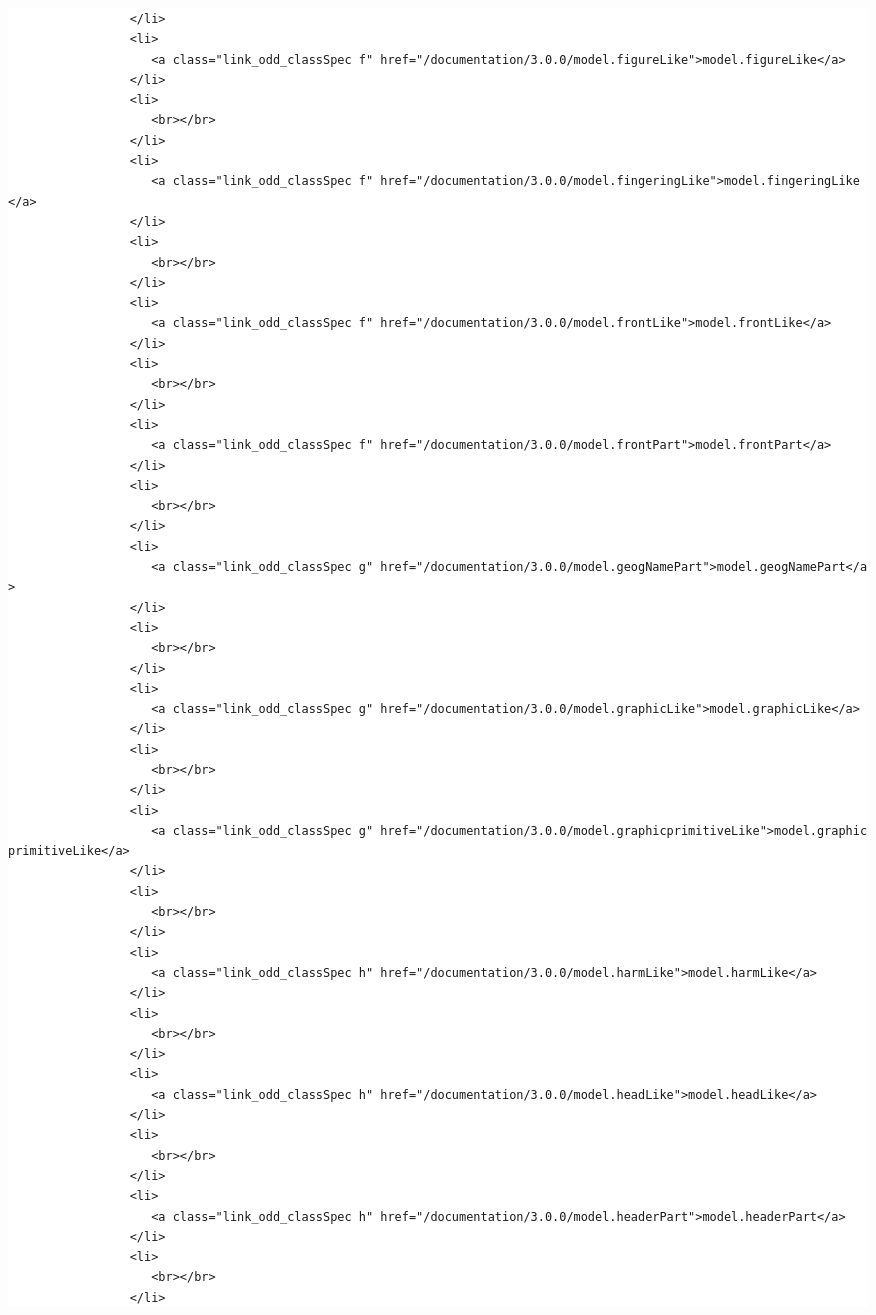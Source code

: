                      </li>
                     <li>
                        <a class="link_odd_classSpec f" href="/documentation/3.0.0/model.figureLike">model.figureLike</a>
                     </li>
                     <li>
                        <br></br>
                     </li>
                     <li>
                        <a class="link_odd_classSpec f" href="/documentation/3.0.0/model.fingeringLike">model.fingeringLike</a>
                     </li>
                     <li>
                        <br></br>
                     </li>
                     <li>
                        <a class="link_odd_classSpec f" href="/documentation/3.0.0/model.frontLike">model.frontLike</a>
                     </li>
                     <li>
                        <br></br>
                     </li>
                     <li>
                        <a class="link_odd_classSpec f" href="/documentation/3.0.0/model.frontPart">model.frontPart</a>
                     </li>
                     <li>
                        <br></br>
                     </li>
                     <li>
                        <a class="link_odd_classSpec g" href="/documentation/3.0.0/model.geogNamePart">model.geogNamePart</a>
                     </li>
                     <li>
                        <br></br>
                     </li>
                     <li>
                        <a class="link_odd_classSpec g" href="/documentation/3.0.0/model.graphicLike">model.graphicLike</a>
                     </li>
                     <li>
                        <br></br>
                     </li>
                     <li>
                        <a class="link_odd_classSpec g" href="/documentation/3.0.0/model.graphicprimitiveLike">model.graphicprimitiveLike</a>
                     </li>
                     <li>
                        <br></br>
                     </li>
                     <li>
                        <a class="link_odd_classSpec h" href="/documentation/3.0.0/model.harmLike">model.harmLike</a>
                     </li>
                     <li>
                        <br></br>
                     </li>
                     <li>
                        <a class="link_odd_classSpec h" href="/documentation/3.0.0/model.headLike">model.headLike</a>
                     </li>
                     <li>
                        <br></br>
                     </li>
                     <li>
                        <a class="link_odd_classSpec h" href="/documentation/3.0.0/model.headerPart">model.headerPart</a>
                     </li>
                     <li>
                        <br></br>
                     </li>